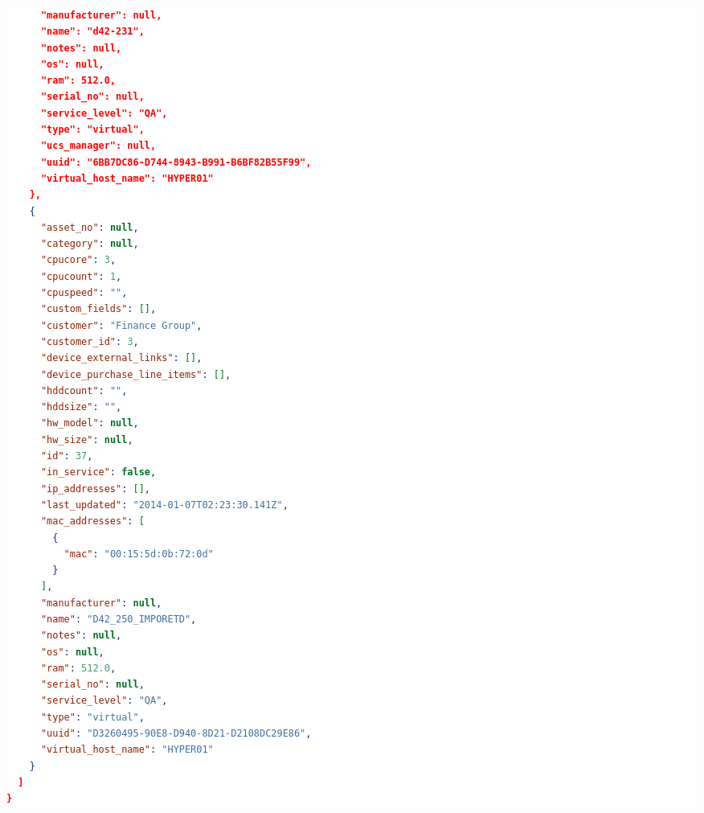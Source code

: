 ```json
      "manufacturer": null,
      "name": "d42-231",
      "notes": null,
      "os": null,
      "ram": 512.0,
      "serial_no": null,
      "service_level": "QA",
      "type": "virtual",
      "ucs_manager": null,
      "uuid": "6BB7DC86-D744-8943-B991-B6BF82B55F99",
      "virtual_host_name": "HYPER01"
    },
    {
      "asset_no": null,
      "category": null,
      "cpucore": 3,
      "cpucount": 1,
      "cpuspeed": "",
      "custom_fields": [],
      "customer": "Finance Group",
      "customer_id": 3,
      "device_external_links": [],
      "device_purchase_line_items": [],
      "hddcount": "",
      "hddsize": "",
      "hw_model": null,
      "hw_size": null,
      "id": 37,
      "in_service": false,
      "ip_addresses": [],
      "last_updated": "2014-01-07T02:23:30.141Z",
      "mac_addresses": [
        {
          "mac": "00:15:5d:0b:72:0d"
        }
      ],
      "manufacturer": null,
      "name": "D42_250_IMPORETD",
      "notes": null,
      "os": null,
      "ram": 512.0,
      "serial_no": null,
      "service_level": "QA",
      "type": "virtual",
      "uuid": "D3260495-90E8-D940-8D21-D2108DC29E86",
      "virtual_host_name": "HYPER01"
    }
  ]
}
```
